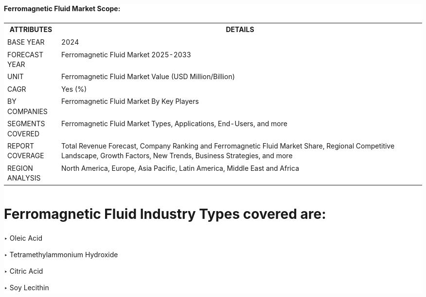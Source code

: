 <h4>Ferromagnetic Fluid Market Scope:</h4>
<table>
<tr>
<th>ATTRIBUTES</th>
<th>DETAILS</th>
</tr>
<tr>
<td>BASE YEAR</td>
<td>2024</td>
</tr>
<tr>
<td>FORECAST YEAR</td>
<td>Ferromagnetic Fluid Market 2025-2033</td>
</tr>
<tr>
<td>UNIT</td>
<td>Ferromagnetic Fluid Market Value (USD Million/Billion)</td>
<tr>
<td>CAGR</td>
<td>Yes (%)</td>
</tr>
</tr>
<tr>
<td>BY COMPANIES</td>
<td>Ferromagnetic Fluid Market By Key Players</td>
</tr>
<tr>
<td>SEGMENTS COVERED</td>
<td>Ferromagnetic Fluid Market Types, Applications, End-Users, and more</td>
</tr>
<tr>
<td>REPORT COVERAGE</td>
<td>Total Revenue Forecast, Company Ranking and Ferromagnetic Fluid Market Share, Regional Competitive Landscape, Growth Factors, New Trends, Business Strategies, and more</td>
</tr>
<tr>
<td>REGION ANALYSIS</td>
<td>North America, Europe, Asia Pacific, Latin America, Middle East and Africa</td>
</tr>
</table>

# <strong>Ferromagnetic Fluid Industry Types covered are:</strong>

‣ Oleic Acid

‣ Tetramethylammonium Hydroxide

‣ Citric Acid

‣ Soy Lecithin
